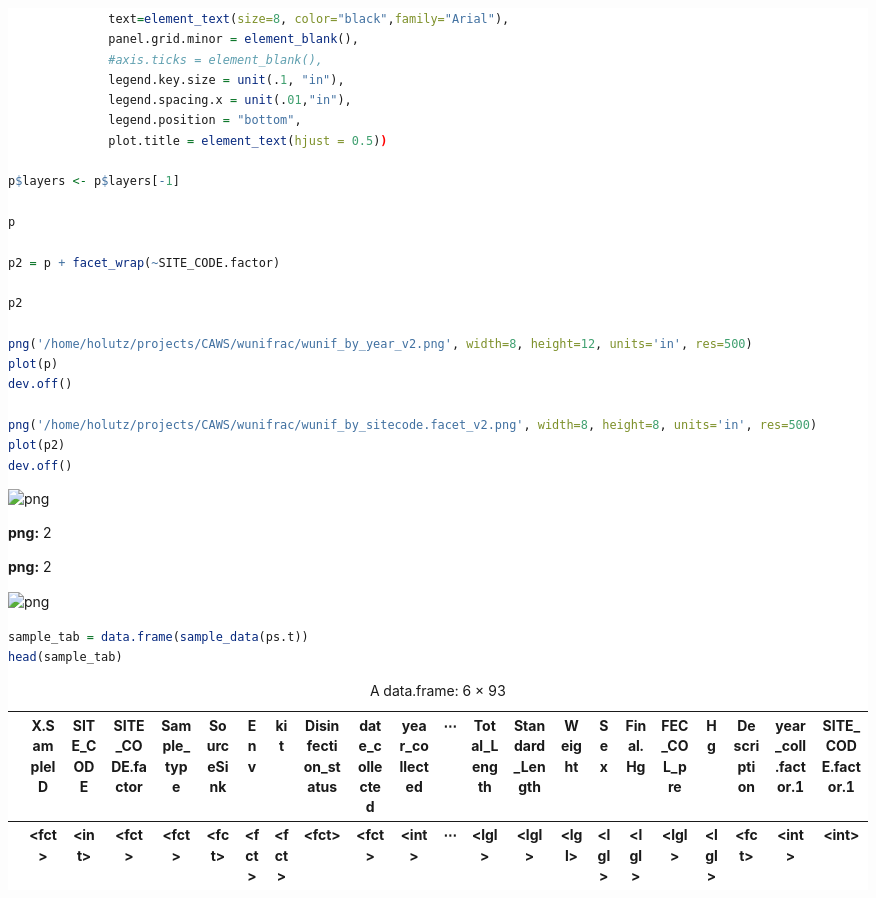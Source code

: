 ```R
              text=element_text(size=8, color="black",family="Arial"),
              panel.grid.minor = element_blank(),
              #axis.ticks = element_blank(),
              legend.key.size = unit(.1, "in"),
              legend.spacing.x = unit(.01,"in"),
              legend.position = "bottom",
              plot.title = element_text(hjust = 0.5))

p$layers <- p$layers[-1]

p

p2 = p + facet_wrap(~SITE_CODE.factor)

p2

png('/home/holutz/projects/CAWS/wunifrac/wunif_by_year_v2.png', width=8, height=12, units='in', res=500)
plot(p)
dev.off()

png('/home/holutz/projects/CAWS/wunifrac/wunif_by_sitecode.facet_v2.png', width=8, height=8, units='in', res=500)
plot(p2)
dev.off()
```


![png](output_16_0.png)



<strong>png:</strong> 2



<strong>png:</strong> 2



![png](output_16_3.png)



```R
sample_tab = data.frame(sample_data(ps.t))
head(sample_tab)
```


<table>
<caption>A data.frame: 6 × 93</caption>
<thead>
	<tr><th></th><th scope=col>X.SampleID</th><th scope=col>SITE_CODE</th><th scope=col>SITE_CODE.factor</th><th scope=col>Sample_type</th><th scope=col>SourceSink</th><th scope=col>Env</th><th scope=col>kit</th><th scope=col>Disinfection_status</th><th scope=col>date_collected</th><th scope=col>year_collected</th><th scope=col>⋯</th><th scope=col>Total_Length</th><th scope=col>Standard_Length</th><th scope=col>Weight</th><th scope=col>Sex</th><th scope=col>Final.Hg</th><th scope=col>FEC_COL_pre</th><th scope=col>Hg</th><th scope=col>Description</th><th scope=col>year_coll.factor.1</th><th scope=col>SITE_CODE.factor.1</th></tr>
	<tr><th></th><th scope=col>&lt;fct&gt;</th><th scope=col>&lt;int&gt;</th><th scope=col>&lt;fct&gt;</th><th scope=col>&lt;fct&gt;</th><th scope=col>&lt;fct&gt;</th><th scope=col>&lt;fct&gt;</th><th scope=col>&lt;fct&gt;</th><th scope=col>&lt;fct&gt;</th><th scope=col>&lt;fct&gt;</th><th scope=col>&lt;int&gt;</th><th scope=col>⋯</th><th scope=col>&lt;lgl&gt;</th><th scope=col>&lt;lgl&gt;</th><th scope=col>&lt;lgl&gt;</th><th scope=col>&lt;lgl&gt;</th><th scope=col>&lt;lgl&gt;</th><th scope=col>&lt;lgl&gt;</th><th scope=col>&lt;lgl&gt;</th><th scope=col>&lt;fct&gt;</th><th scope=col>&lt;int&gt;</th><th scope=col>&lt;int&gt;</th></tr>
</thead>
<tbody>
